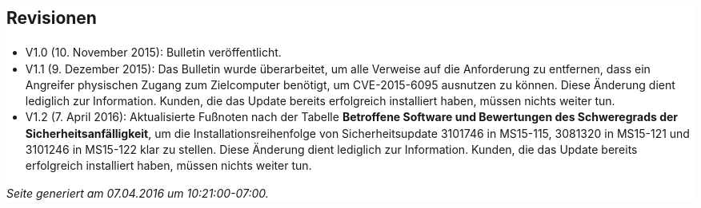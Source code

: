 Revisionen
----------

<span id="sectionToggle7"></span>
-   V1.0 (10. November 2015): Bulletin veröffentlicht.
-   V1.1 (9. Dezember 2015): Das Bulletin wurde überarbeitet, um alle Verweise auf die Anforderung zu entfernen, dass ein Angreifer physischen Zugang zum Zielcomputer benötigt, um CVE-2015-6095 ausnutzen zu können. Diese Änderung dient lediglich zur Information. Kunden, die das Update bereits erfolgreich installiert haben, müssen nichts weiter tun.
-   V1.2 (7. April 2016): Aktualisierte Fußnoten nach der Tabelle **Betroffene Software und Bewertungen des Schweregrads der Sicherheitsanfälligkeit**, um die Installationsreihenfolge von Sicherheitsupdate 3101746 in MS15-115, 3081320 in MS15-121 und 3101246 in MS15-122 klar zu stellen. Diese Änderung dient lediglich zur Information. Kunden, die das Update bereits erfolgreich installiert haben, müssen nichts weiter tun.

*Seite generiert am 07.04.2016 um 10:21:00-07:00.*
